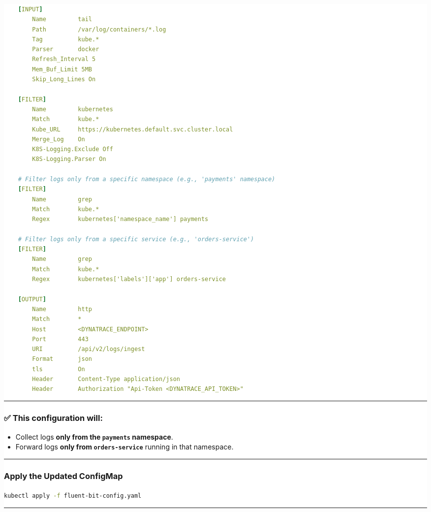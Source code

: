 ```yaml
    [INPUT]
        Name         tail
        Path         /var/log/containers/*.log
        Tag          kube.*
        Parser       docker
        Refresh_Interval 5
        Mem_Buf_Limit 5MB
        Skip_Long_Lines On

    [FILTER]
        Name         kubernetes
        Match        kube.*
        Kube_URL     https://kubernetes.default.svc.cluster.local
        Merge_Log    On
        K8S-Logging.Exclude Off
        K8S-Logging.Parser On

    # Filter logs only from a specific namespace (e.g., 'payments' namespace)
    [FILTER]
        Name         grep
        Match        kube.*
        Regex        kubernetes['namespace_name'] payments

    # Filter logs only from a specific service (e.g., 'orders-service')
    [FILTER]
        Name         grep
        Match        kube.*
        Regex        kubernetes['labels']['app'] orders-service

    [OUTPUT]
        Name         http
        Match        *
        Host         <DYNATRACE_ENDPOINT>
        Port         443
        URI          /api/v2/logs/ingest
        Format       json
        tls          On
        Header       Content-Type application/json
        Header       Authorization "Api-Token <DYNATRACE_API_TOKEN>"
```

---

### ✅ This configuration will:
- Collect logs **only from the `payments` namespace**.
- Forward logs **only from `orders-service`** running in that namespace.

---

### **Apply the Updated ConfigMap**
```bash
kubectl apply -f fluent-bit-config.yaml
```

---
